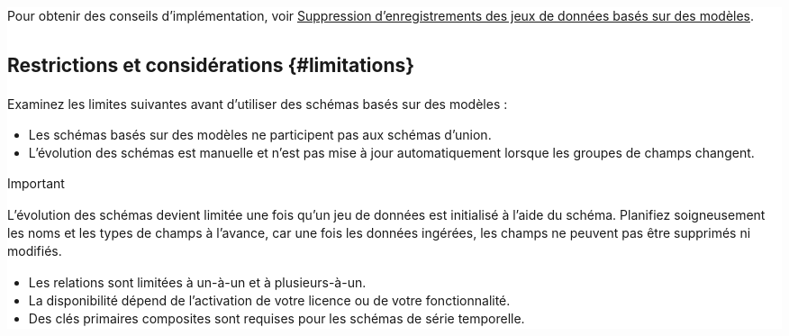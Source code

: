 Pour obtenir des conseils d’implémentation, voir [Suppression d’enregistrements des jeux de données basés sur des modèles](../../hygiene/ui/record-delete.md#model-based-record-delete).

## Restrictions et considérations {#limitations}

Examinez les limites suivantes avant d’utiliser des schémas basés sur des modèles :

* Les schémas basés sur des modèles ne participent pas aux schémas d’union.
* L’évolution des schémas est manuelle et n’est pas mise à jour automatiquement lorsque les groupes de champs changent.

>[!IMPORTANT]
>
>L’évolution des schémas devient limitée une fois qu’un jeu de données est initialisé à l’aide du schéma. Planifiez soigneusement les noms et les types de champs à l’avance, car une fois les données ingérées, les champs ne peuvent pas être supprimés ni modifiés.

* Les relations sont limitées à un-à-un et à plusieurs-à-un.
* La disponibilité dépend de l’activation de votre licence ou de votre fonctionnalité.
* Des clés primaires composites sont requises pour les schémas de série temporelle.
